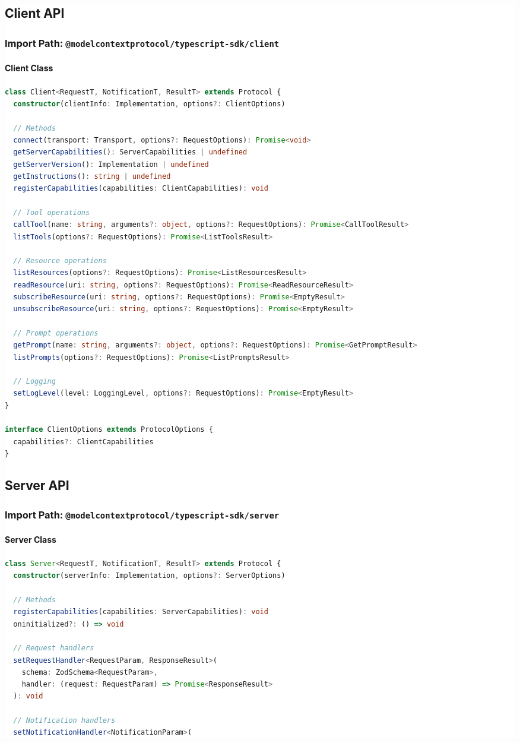 ## Client API

### Import Path: `@modelcontextprotocol/typescript-sdk/client`

#### Client Class
```typescript
class Client<RequestT, NotificationT, ResultT> extends Protocol {
  constructor(clientInfo: Implementation, options?: ClientOptions)
  
  // Methods
  connect(transport: Transport, options?: RequestOptions): Promise<void>
  getServerCapabilities(): ServerCapabilities | undefined
  getServerVersion(): Implementation | undefined
  getInstructions(): string | undefined
  registerCapabilities(capabilities: ClientCapabilities): void
  
  // Tool operations
  callTool(name: string, arguments?: object, options?: RequestOptions): Promise<CallToolResult>
  listTools(options?: RequestOptions): Promise<ListToolsResult>
  
  // Resource operations
  listResources(options?: RequestOptions): Promise<ListResourcesResult>
  readResource(uri: string, options?: RequestOptions): Promise<ReadResourceResult>
  subscribeResource(uri: string, options?: RequestOptions): Promise<EmptyResult>
  unsubscribeResource(uri: string, options?: RequestOptions): Promise<EmptyResult>
  
  // Prompt operations
  getPrompt(name: string, arguments?: object, options?: RequestOptions): Promise<GetPromptResult>
  listPrompts(options?: RequestOptions): Promise<ListPromptsResult>
  
  // Logging
  setLogLevel(level: LoggingLevel, options?: RequestOptions): Promise<EmptyResult>
}

interface ClientOptions extends ProtocolOptions {
  capabilities?: ClientCapabilities
}
```

## Server API

### Import Path: `@modelcontextprotocol/typescript-sdk/server`

#### Server Class
```typescript
class Server<RequestT, NotificationT, ResultT> extends Protocol {
  constructor(serverInfo: Implementation, options?: ServerOptions)
  
  // Methods
  registerCapabilities(capabilities: ServerCapabilities): void
  oninitialized?: () => void
  
  // Request handlers
  setRequestHandler<RequestParam, ResponseResult>(
    schema: ZodSchema<RequestParam>,
    handler: (request: RequestParam) => Promise<ResponseResult>
  ): void
  
  // Notification handlers
  setNotificationHandler<NotificationParam>(
```